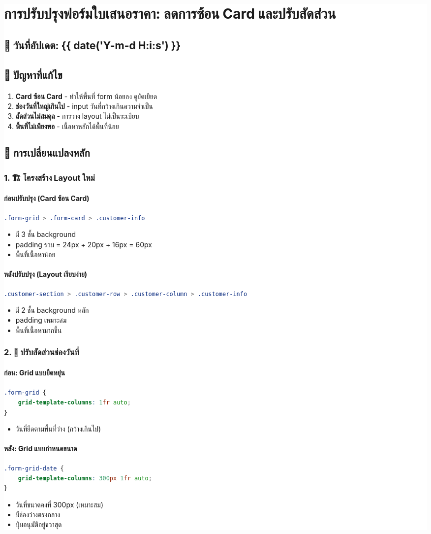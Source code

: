 # การปรับปรุงฟอร์มใบเสนอราคา: ลดการซ้อน Card และปรับสัดส่วน

## 📅 วันที่อัปเดต: {{ date('Y-m-d H:i:s') }}

## 🎯 ปัญหาที่แก้ไข
1. **Card ซ้อน Card** - ทำให้พื้นที่ form น้อยลง ดูยัดเยียด
2. **ช่องวันที่ใหญ่เกินไป** - input วันที่กว้างเกินความจำเป็น  
3. **สัดส่วนไม่สมดุล** - การวาง layout ไม่เป็นระเบียบ
4. **พื้นที่ไม่เพียงพอ** - เนื้อหาหลักได้พื้นที่น้อย

## 🔄 การเปลี่ยนแปลงหลัก

### 1. 🏗️ โครงสร้าง Layout ใหม่

#### ก่อนปรับปรุง (Card ซ้อน Card)
```css
.form-grid > .form-card > .customer-info
```
- มี 3 ชั้น background
- padding รวม = 24px + 20px + 16px = 60px
- พื้นที่เนื้อหาน้อย

#### หลังปรับปรุง (Layout เรียบง่าย)
```css
.customer-section > .customer-row > .customer-column > .customer-info
```
- มี 2 ชั้น background หลัก
- padding เหมาะสม
- พื้นที่เนื้อหามากขึ้น

### 2. 📐 ปรับสัดส่วนช่องวันที่

#### ก่อน: Grid แบบยืดหยุ่น
```css
.form-grid {
    grid-template-columns: 1fr auto;
}
```
- วันที่ยืดตามพื้นที่ว่าง (กว้างเกินไป)

#### หลัง: Grid แบบกำหนดขนาด
```css
.form-grid-date {
    grid-template-columns: 300px 1fr auto;
}
```
- วันที่ขนาดคงที่ 300px (เหมาะสม)
- มีช่องว่างตรงกลาง
- ปุ่มอนุมัติอยู่ขวาสุด
